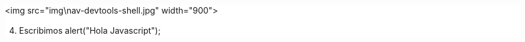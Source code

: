 <img src="img\nav-devtools-shell.jpg" width="900"\>
</div>

4. Escribimos alert("Hola Javascript");

<div>